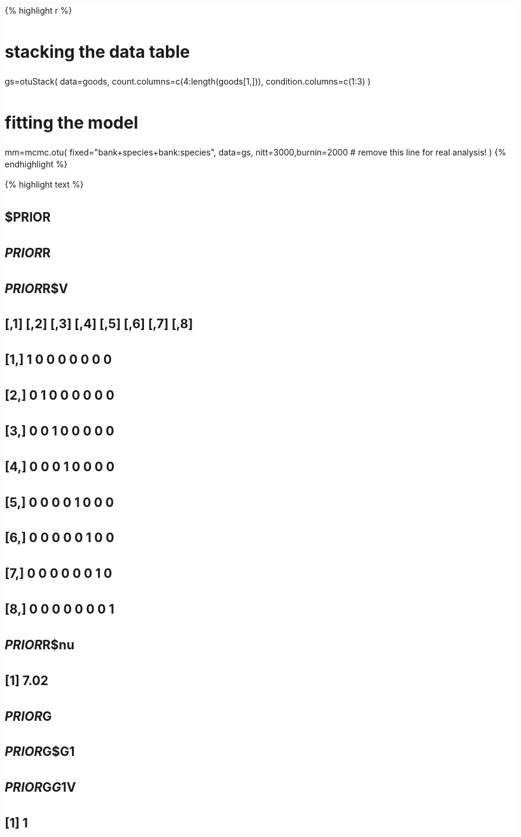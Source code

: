 

{% highlight r %}
# stacking the data table
gs=otuStack(
	data=goods,
	count.columns=c(4:length(goods[1,])),
	condition.columns=c(1:3)
	)

# fitting the model
mm=mcmc.otu(
	fixed="bank+species+bank:species",
	data=gs,
	nitt=3000,burnin=2000 # remove this line for real analysis!
	)
{% endhighlight %}



{% highlight text %}
## $PRIOR
## $PRIOR$R
## $PRIOR$R$V
##      [,1] [,2] [,3] [,4] [,5] [,6] [,7] [,8]
## [1,]    1    0    0    0    0    0    0    0
## [2,]    0    1    0    0    0    0    0    0
## [3,]    0    0    1    0    0    0    0    0
## [4,]    0    0    0    1    0    0    0    0
## [5,]    0    0    0    0    1    0    0    0
## [6,]    0    0    0    0    0    1    0    0
## [7,]    0    0    0    0    0    0    1    0
## [8,]    0    0    0    0    0    0    0    1
## 
## $PRIOR$R$nu
## [1] 7.02
## 
## 
## $PRIOR$G
## $PRIOR$G$G1
## $PRIOR$G$G1$V
## [1] 1
## 